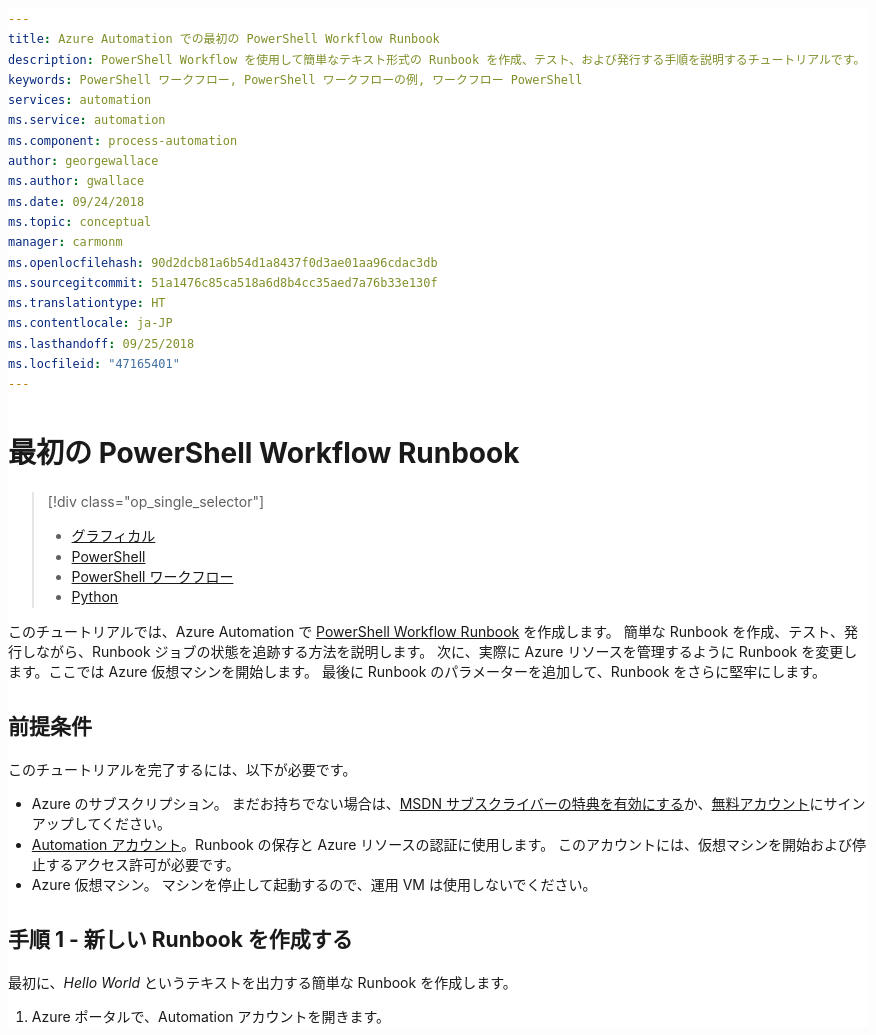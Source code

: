 ```yaml
---
title: Azure Automation での最初の PowerShell Workflow Runbook
description: PowerShell Workflow を使用して簡単なテキスト形式の Runbook を作成、テスト、および発行する手順を説明するチュートリアルです。
keywords: PowerShell ワークフロー, PowerShell ワークフローの例, ワークフロー PowerShell
services: automation
ms.service: automation
ms.component: process-automation
author: georgewallace
ms.author: gwallace
ms.date: 09/24/2018
ms.topic: conceptual
manager: carmonm
ms.openlocfilehash: 90d2dcb81a6b54d1a8437f0d3ae01aa96cdac3db
ms.sourcegitcommit: 51a1476c85ca518a6d8b4cc35aed7a76b33e130f
ms.translationtype: HT
ms.contentlocale: ja-JP
ms.lasthandoff: 09/25/2018
ms.locfileid: "47165401"
---
```

# <a name="my-first-powershell-workflow-runbook"></a>最初の PowerShell Workflow Runbook

> [!div class="op_single_selector"]
> * [グラフィカル](automation-first-runbook-graphical.md)
> * [PowerShell](automation-first-runbook-textual-powershell.md)
> * [PowerShell ワークフロー](automation-first-runbook-textual.md)
> * [Python](automation-first-runbook-textual-python2.md)

このチュートリアルでは、Azure Automation で [PowerShell Workflow Runbook](automation-runbook-types.md#powershell-workflow-runbooks) を作成します。 簡単な Runbook を作成、テスト、発行しながら、Runbook ジョブの状態を追跡する方法を説明します。 次に、実際に Azure リソースを管理するように Runbook を変更します。ここでは Azure 仮想マシンを開始します。 最後に Runbook のパラメーターを追加して、Runbook をさらに堅牢にします。

## <a name="prerequisites"></a>前提条件

このチュートリアルを完了するには、以下が必要です。

* Azure のサブスクリプション。 まだお持ちでない場合は、[MSDN サブスクライバーの特典を有効にする](https://azure.microsoft.com/pricing/member-offers/msdn-benefits-details/)か、[無料アカウント](https://azure.microsoft.com/free/?WT.mc_id=A261C142F)にサインアップしてください。
* [Automation アカウント](automation-offering-get-started.md)。Runbook の保存と Azure リソースの認証に使用します。  このアカウントには、仮想マシンを開始および停止するアクセス許可が必要です。
* Azure 仮想マシン。 マシンを停止して起動するので、運用 VM は使用しないでください。

## <a name="step-1---create-new-runbook"></a>手順 1 - 新しい Runbook を作成する

最初に、*Hello World* というテキストを出力する簡単な Runbook を作成します。

1. Azure ポータルで、Automation アカウントを開きます。
